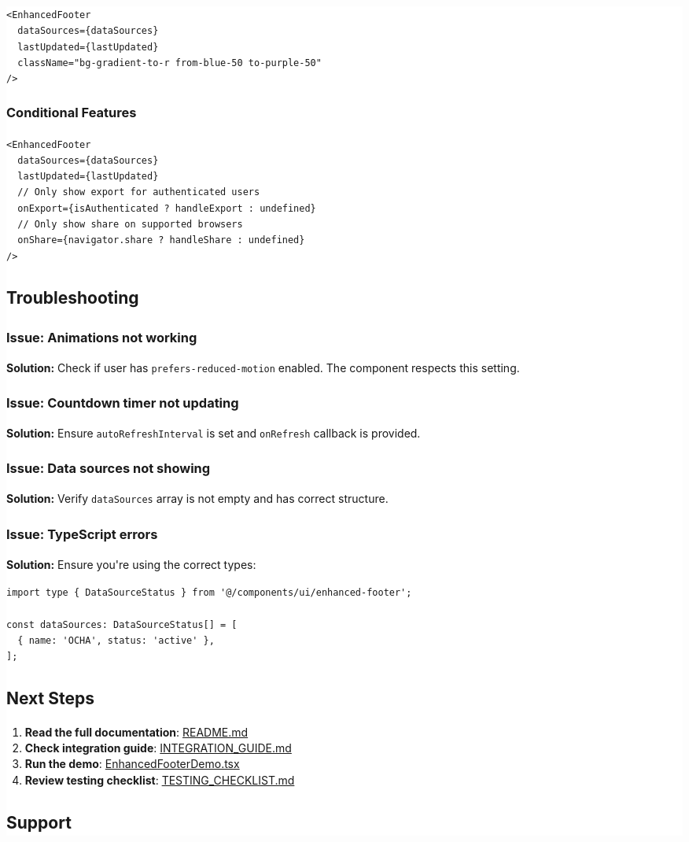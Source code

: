 ```tsx
<EnhancedFooter
  dataSources={dataSources}
  lastUpdated={lastUpdated}
  className="bg-gradient-to-r from-blue-50 to-purple-50"
/>
```

### Conditional Features

```tsx
<EnhancedFooter
  dataSources={dataSources}
  lastUpdated={lastUpdated}
  // Only show export for authenticated users
  onExport={isAuthenticated ? handleExport : undefined}
  // Only show share on supported browsers
  onShare={navigator.share ? handleShare : undefined}
/>
```

## Troubleshooting

### Issue: Animations not working
**Solution:** Check if user has `prefers-reduced-motion` enabled. The component respects this setting.

### Issue: Countdown timer not updating
**Solution:** Ensure `autoRefreshInterval` is set and `onRefresh` callback is provided.

### Issue: Data sources not showing
**Solution:** Verify `dataSources` array is not empty and has correct structure.

### Issue: TypeScript errors
**Solution:** Ensure you're using the correct types:
```tsx
import type { DataSourceStatus } from '@/components/ui/enhanced-footer';

const dataSources: DataSourceStatus[] = [
  { name: 'OCHA', status: 'active' },
];
```

## Next Steps

1. **Read the full documentation**: [README.md](./README.md)
2. **Check integration guide**: [INTEGRATION_GUIDE.md](./INTEGRATION_GUIDE.md)
3. **Run the demo**: [EnhancedFooterDemo.tsx](./EnhancedFooterDemo.tsx)
4. **Review testing checklist**: [TESTING_CHECKLIST.md](./TESTING_CHECKLIST.md)

## Support

